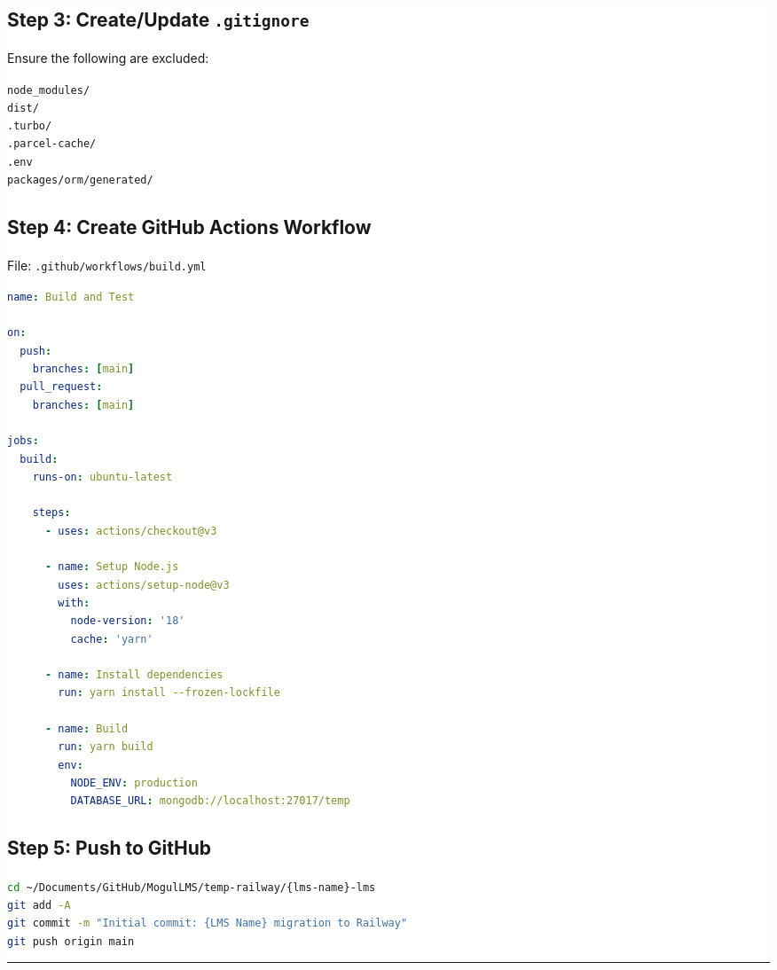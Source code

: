 ## Step 3: Create/Update `.gitignore`

Ensure the following are excluded:

```gitignore
node_modules/
dist/
.turbo/
.parcel-cache/
.env
packages/orm/generated/
```

## Step 4: Create GitHub Actions Workflow

File: `.github/workflows/build.yml`

```yaml
name: Build and Test

on:
  push:
    branches: [main]
  pull_request:
    branches: [main]

jobs:
  build:
    runs-on: ubuntu-latest
    
    steps:
      - uses: actions/checkout@v3
      
      - name: Setup Node.js
        uses: actions/setup-node@v3
        with:
          node-version: '18'
          cache: 'yarn'
      
      - name: Install dependencies
        run: yarn install --frozen-lockfile
      
      - name: Build
        run: yarn build
        env:
          NODE_ENV: production
          DATABASE_URL: mongodb://localhost:27017/temp
```

## Step 5: Push to GitHub

```bash
cd ~/Documents/GitHub/MogulLMS/temp-railway/{lms-name}-lms
git add -A
git commit -m "Initial commit: {LMS Name} migration to Railway"
git push origin main
```

---
